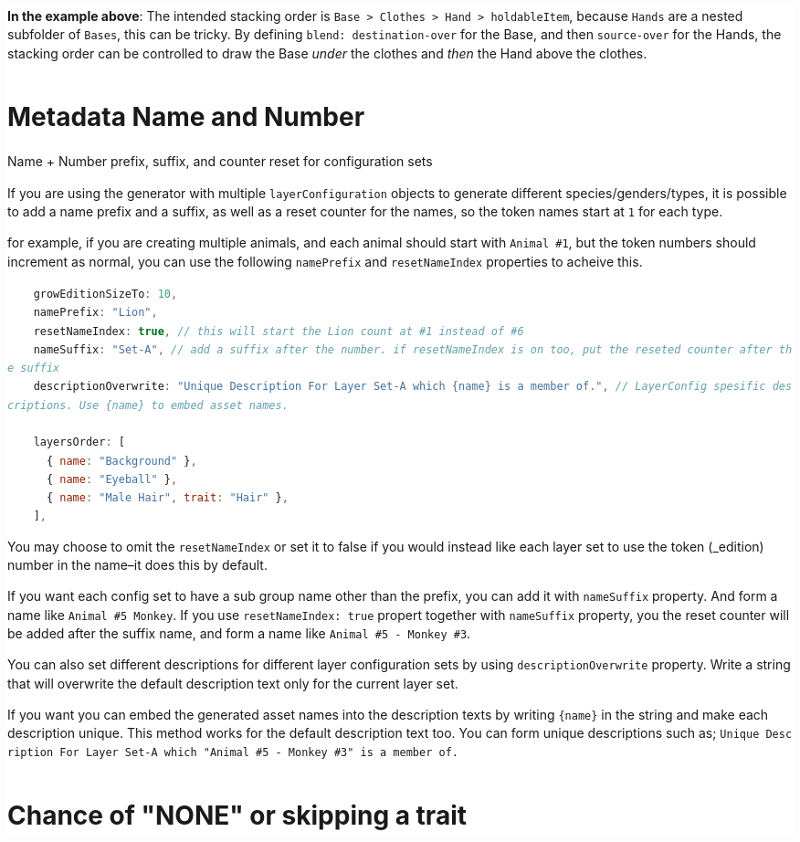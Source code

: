 **In the example above**: The intended stacking order is `Base > Clothes > Hand > holdableItem`, because `Hands` are a nested subfolder of `Bases`, this can be tricky. By defining `blend: destination-over` for the Base, and then `source-over` for the Hands, the stacking order can be controlled to draw the Base _under_ the clothes and _then_ the Hand above the clothes.

# Metadata Name and Number

Name + Number prefix, suffix, and counter reset for configuration sets

If you are using the generator with multiple `layerConfiguration` objects to generate different species/genders/types, it is possible to add a name prefix and a suffix, as well as a reset counter for the names, so the token names start at `1` for each type.

for example, if you are creating multiple animals, and each animal should start with `Animal #1`, but the token numbers should increment as normal, you can use the following `namePrefix` and `resetNameIndex` properties to acheive this.

```js
    growEditionSizeTo: 10,
    namePrefix: "Lion",
    resetNameIndex: true, // this will start the Lion count at #1 instead of #6
    nameSuffix: "Set-A", // add a suffix after the number. if resetNameIndex is on too, put the reseted counter after the suffix
    descriptionOverwrite: "Unique Description For Layer Set-A which {name} is a member of.", // LayerConfig spesific descriptions. Use {name} to embed asset names.
    
    layersOrder: [
      { name: "Background" },
      { name: "Eyeball" },
      { name: "Male Hair", trait: "Hair" },
    ],

```

You may choose to omit the `resetNameIndex` or set it to false if you would instead like each layer set to use the token (\_edition) number in the name–it does this by default.


If you want each config set to have a sub group name other than the prefix, you can add it with `nameSuffix` property. And form a name like `Animal #5 Monkey`.
If you use `resetNameIndex: true` propert together with `nameSuffix` property, you the reset counter will be added after the suffix name, and form a name like `Animal #5 - Monkey #3`.

You can also set different descriptions for different layer configuration sets by using `descriptionOverwrite` property. Write a string that will overwrite the default description text only for the current layer set. 

If you want you can embed the generated asset names into the description texts by writing `{name}` in the string and make each description unique. This method works for the default description text too. You can form unique descriptions such as; `Unique Description For Layer Set-A which "Animal #5 - Monkey #3" is a member of.`

# Chance of "NONE" or skipping a trait

